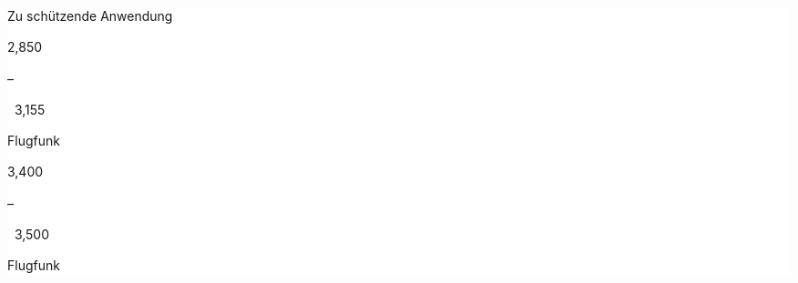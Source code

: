 Zu schützende Anwendung

</th>

</tr>

</thead>

<tbody valign="top">

<tr>

<td style="border-bottom: 0.5pt solid ; " align="right" valign="top" charoff="50">

2,850  

</td>

<td style="border-bottom: 0.5pt solid ; " align="center" valign="top" charoff="50">

–

</td>

<td style="border-right: 0.5pt solid ; border-bottom: 0.5pt solid ; " align="left" valign="top" charoff="50">

  3,155

</td>

<td style="border-bottom: 0.5pt solid ; " align="left" valign="top" charoff="50">

Flugfunk

</td>

</tr>

<tr>

<td style="border-bottom: 0.5pt solid ; " align="right" valign="top" charoff="50">

3,400  

</td>

<td style="border-bottom: 0.5pt solid ; " align="center" valign="top" charoff="50">

–

</td>

<td style="border-right: 0.5pt solid ; border-bottom: 0.5pt solid ; " align="left" valign="top" charoff="50">

  3,500

</td>

<td style="border-bottom: 0.5pt solid ; " align="left" valign="top" charoff="50">

Flugfunk

</td>
